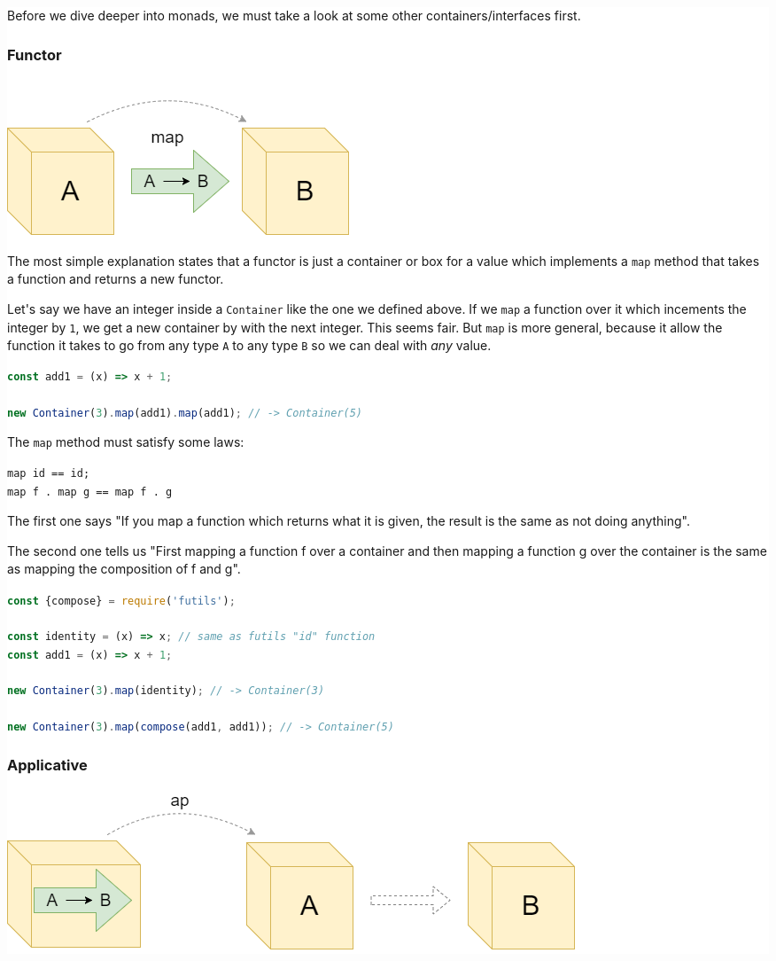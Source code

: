 Before we dive deeper into monads, we must take a look at some other containers/interfaces first.

### Functor

![Functor map](./assets/04-monads-functors.png?raw=true "map")

The most simple explanation states that a functor is just a container or box for a value which implements a `map` method that takes a function and returns a new functor.

Let's say we have an integer inside a `Container` like the one we defined above. If we `map` a function over it which incements the integer by `1`, we get a new container by with the next integer. This seems fair. But `map` is more general, because it allow the function it takes to go from any type `A` to any type `B` so we can deal with _any_ value.

```javascript
const add1 = (x) => x + 1;

new Container(3).map(add1).map(add1); // -> Container(5)
```

The `map` method must satisfy some laws:
```
map id == id;
map f . map g == map f . g
```

The first one says "If you map a function which returns what it is given, the result is the same as not doing anything".

The second one tells us "First mapping a function f over a container and then mapping a function g over the container is the same as mapping the composition of f and g".

```javascript
const {compose} = require('futils');

const identity = (x) => x; // same as futils "id" function
const add1 = (x) => x + 1;

new Container(3).map(identity); // -> Container(3)

new Container(3).map(compose(add1, add1)); // -> Container(5)
```


### Applicative

![Applicative ap](./assets/04-monads-applicative.png?raw=true "ap")
